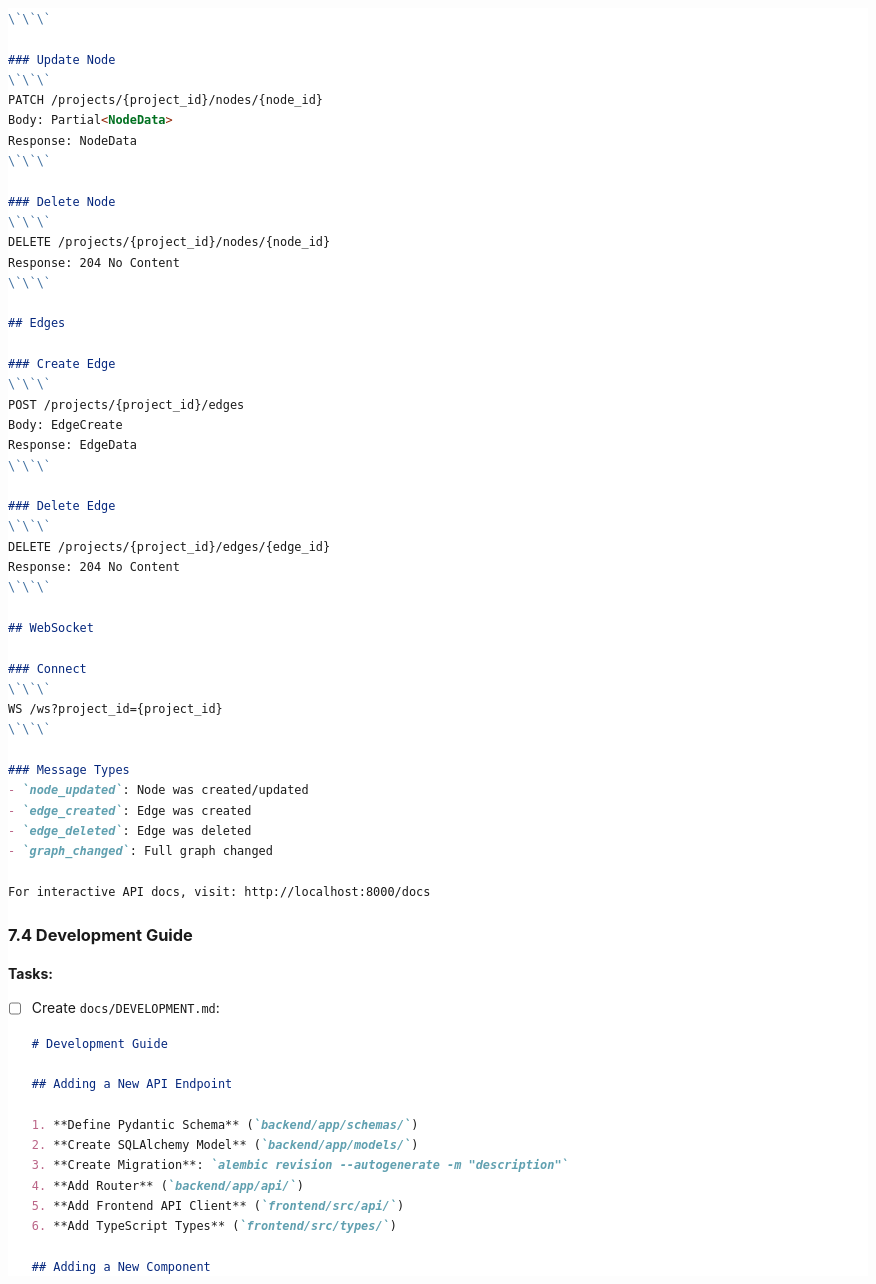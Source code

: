  ```markdown
  \`\`\`

  ### Update Node
  \`\`\`
  PATCH /projects/{project_id}/nodes/{node_id}
  Body: Partial<NodeData>
  Response: NodeData
  \`\`\`

  ### Delete Node
  \`\`\`
  DELETE /projects/{project_id}/nodes/{node_id}
  Response: 204 No Content
  \`\`\`

  ## Edges

  ### Create Edge
  \`\`\`
  POST /projects/{project_id}/edges
  Body: EdgeCreate
  Response: EdgeData
  \`\`\`

  ### Delete Edge
  \`\`\`
  DELETE /projects/{project_id}/edges/{edge_id}
  Response: 204 No Content
  \`\`\`

  ## WebSocket

  ### Connect
  \`\`\`
  WS /ws?project_id={project_id}
  \`\`\`

  ### Message Types
  - `node_updated`: Node was created/updated
  - `edge_created`: Edge was created
  - `edge_deleted`: Edge was deleted
  - `graph_changed`: Full graph changed

  For interactive API docs, visit: http://localhost:8000/docs
  ```

### 7.4 Development Guide
**Tasks:**
- [ ] Create `docs/DEVELOPMENT.md`:
  ```markdown
  # Development Guide

  ## Adding a New API Endpoint

  1. **Define Pydantic Schema** (`backend/app/schemas/`)
  2. **Create SQLAlchemy Model** (`backend/app/models/`)
  3. **Create Migration**: `alembic revision --autogenerate -m "description"`
  4. **Add Router** (`backend/app/api/`)
  5. **Add Frontend API Client** (`frontend/src/api/`)
  6. **Add TypeScript Types** (`frontend/src/types/`)

  ## Adding a New Component

  ```